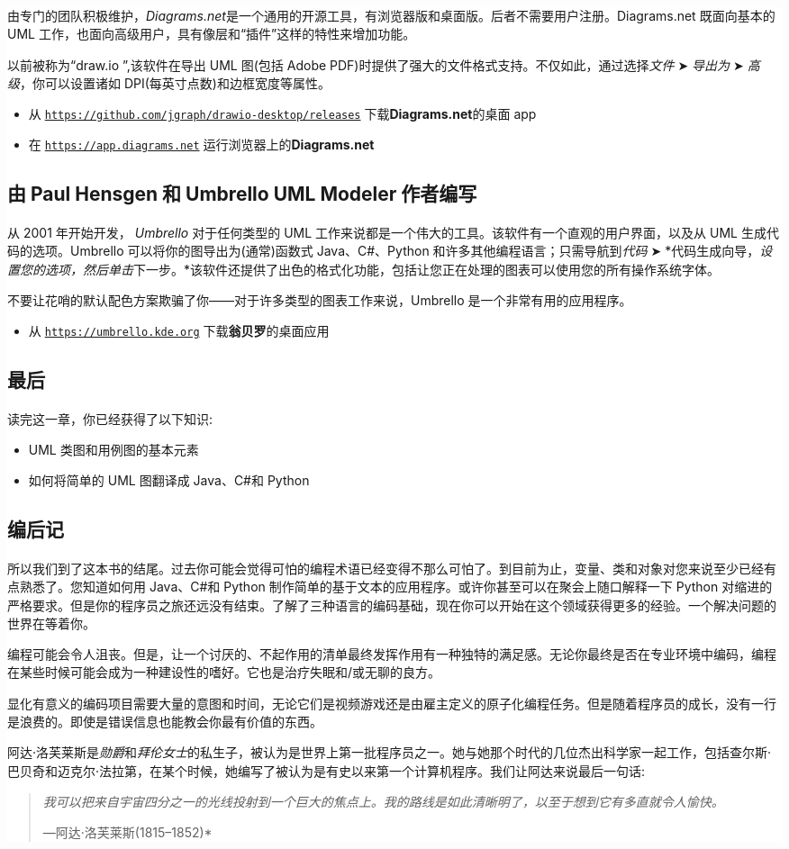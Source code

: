 由专门的团队积极维护，*Diagrams.net*是一个通用的开源工具，有浏览器版和桌面版。后者不需要用户注册。Diagrams.net 既面向基本的 UML 工作，也面向高级用户，具有像层和“插件”这样的特性来增加功能。

以前被称为“draw.io ”,该软件在导出 UML 图(包括 Adobe PDF)时提供了强大的文件格式支持。不仅如此，通过选择*文件* ➤ *导出为* ➤ *高级*，你可以设置诸如 DPI(每英寸点数)和边框宽度等属性。

*   从 [`https://github.com/jgraph/drawio-desktop/releases`](https://github.com/jgraph/drawio-desktop/releases) 下载**Diagrams.net**的桌面 app

*   在 [`https://app.diagrams.net`](https://app.diagrams.net) 运行浏览器上的**Diagrams.net**

## 由 Paul Hensgen 和 Umbrello UML Modeler 作者编写

从 2001 年开始开发， *Umbrello* 对于任何类型的 UML 工作来说都是一个伟大的工具。该软件有一个直观的用户界面，以及从 UML 生成代码的选项。Umbrello 可以将你的图导出为(通常)函数式 Java、C#、Python 和许多其他编程语言；只需导航到*代码* ➤ *代码生成向导，*设置您的选项，然后单击*下一步。*该软件还提供了出色的格式化功能，包括让您正在处理的图表可以使用您的所有操作系统字体。

不要让花哨的默认配色方案欺骗了你——对于许多类型的图表工作来说，Umbrello 是一个非常有用的应用程序。

*   从 [`https://umbrello.kde.org`](https://umbrello.kde.org) 下载**翁贝罗**的桌面应用

## 最后

读完这一章，你已经获得了以下知识:

*   UML 类图和用例图的基本元素

*   如何将简单的 UML 图翻译成 Java、C#和 Python

## 编后记

所以我们到了这本书的结尾。过去你可能会觉得可怕的编程术语已经变得不那么可怕了。到目前为止，变量、类和对象对您来说至少已经有点熟悉了。您知道如何用 Java、C#和 Python 制作简单的基于文本的应用程序。或许你甚至可以在聚会上随口解释一下 Python 对缩进的严格要求。但是你的程序员之旅还远没有结束。了解了三种语言的编码基础，现在你可以开始在这个领域获得更多的经验。一个解决问题的世界在等着你。

编程可能会令人沮丧。但是，让一个讨厌的、不起作用的清单最终发挥作用有一种独特的满足感。无论你最终是否在专业环境中编码，编程在某些时候可能会成为一种建设性的嗜好。它也是治疗失眠和/或无聊的良方。

显化有意义的编码项目需要大量的意图和时间，无论它们是视频游戏还是由雇主定义的原子化编程任务。但是随着程序员的成长，没有一行是浪费的。即使是错误信息也能教会你最有价值的东西。

阿达·洛芙莱斯是*勋爵*和*拜伦女士*的私生子，被认为是世界上第一批程序员之一。她与她那个时代的几位杰出科学家一起工作，包括查尔斯·巴贝奇和迈克尔·法拉第，在某个时候，她编写了被认为是有史以来第一个计算机程序。我们让阿达来说最后一句话:

> *我可以把来自宇宙四分之一的光线投射到一个巨大的焦点上。我的路线是如此清晰明了，以至于想到它有多直就令人愉快。*
> 
> —阿达·洛芙莱斯(1815–1852)*